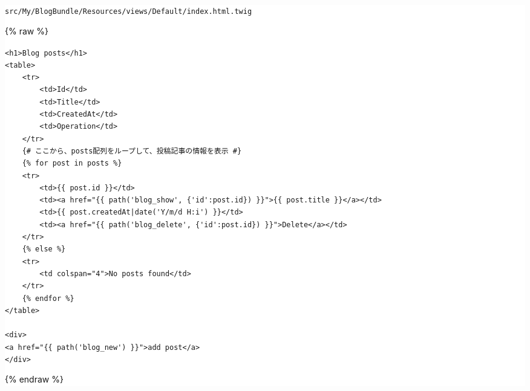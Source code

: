 `src/My/BlogBundle/Resources/views/Default/index.html.twig`

{% raw %}
```
<h1>Blog posts</h1>
<table>
    <tr>
        <td>Id</td>
        <td>Title</td>
        <td>CreatedAt</td>
        <td>Operation</td>
    </tr>
    {# ここから、posts配列をループして、投稿記事の情報を表示 #}
    {% for post in posts %}
    <tr>
        <td>{{ post.id }}</td>
        <td><a href="{{ path('blog_show', {'id':post.id}) }}">{{ post.title }}</a></td>
        <td>{{ post.createdAt|date('Y/m/d H:i') }}</td>
        <td><a href="{{ path('blog_delete', {'id':post.id}) }}">Delete</a></td>
    </tr>
    {% else %}
    <tr>
        <td colspan="4">No posts found</td>
    </tr>
    {% endfor %}
</table>

<div>
<a href="{{ path('blog_new') }}">add post</a>
</div>
```
{% endraw %}



